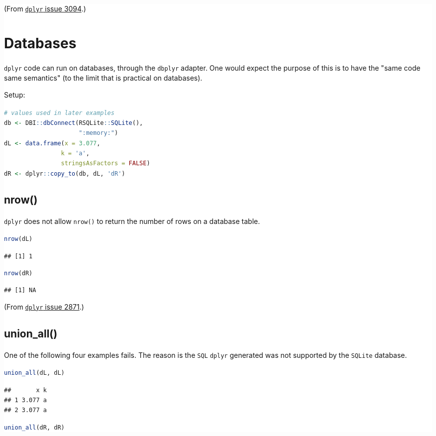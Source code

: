 (From [`dplyr` issue 3094](https://github.com/tidyverse/dplyr/issues/3094).)

Databases
=========

`dplyr` code can run on databases, through the `dbplyr` adapter. One would expect the purpose of this is to have the "same code same semantics" (to the limit that is practical on databases).

Setup:

``` r
# values used in later examples
db <- DBI::dbConnect(RSQLite::SQLite(), 
                     ":memory:")
dL <- data.frame(x = 3.077, 
                k = 'a', 
                stringsAsFactors = FALSE)
dR <- dplyr::copy_to(db, dL, 'dR')
```

nrow()
------

`dplyr` does not allow `nrow()` to return the number of rows on a database table.

``` r
nrow(dL)
```

    ## [1] 1

``` r
nrow(dR)
```

    ## [1] NA

(From [`dplyr` issue 2871](https://github.com/tidyverse/dplyr/issues/2871).)

union\_all()
------------

One of the following four examples fails. The reason is the `SQL` `dplyr` generated was not supported by the `SQLite` database.

``` r
union_all(dL, dL)
```

    ##       x k
    ## 1 3.077 a
    ## 2 3.077 a

``` r
union_all(dR, dR)
```
